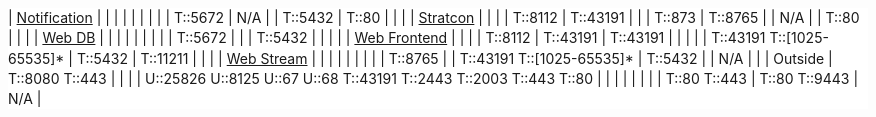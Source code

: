 | [Notification](/circonus/on-premises/components/#notification)           |                                              |                                            |                                                             |                                                               |                                                                          |                                                                     |                                              |                                                                      | T::5672                                    | N/A                                                            |                                                        | T::5432                                           | T::80                                                         |                                                           |             |
| [Stratcon](/circonus/on-premises/components/#stratcon)                   |                                              |                                            |                                                             | T::8112                                                       | T::43191                                                                 |                                                                     |                                              | T::873                                                               | T::8765                                    |                                                                | N/A                                                    |                                                   | T::80                                                         |                                                           |             |
| [Web DB](/circonus/on-premises/components/#WebDB)                        |                                              |                                            |                                                             |                                                               |                                                                          |                                                                     |                                              |                                                                      | T::5672                                    |                                                                |                                                        | T::5432                                           |                                                               |                                                           |             |
| [Web Frontend](/circonus/on-premises/components/#WebFrontend)            |                                              |                                            |                                                             | T::8112                                                       | T::43191                                                                 | T::43191                                                            |                                              |                                                                      |                                            |                                                                | T::43191 T::[1025-65535]\*                             | T::5432                                           | T::11211                                                      |                                                           |             |
| [Web Stream](/circonus/on-premises/components/#WebStream)                |                                              |                                            |                                                             |                                                               |                                                                          |                                                                     |                                              |                                                                      | T::8765                                    |                                                                | T::43191 T::[1025-65535]\*                             | T::5432                                           |                                                               | N/A                                                       |             |
| Outside                                                                  | T::8080 T::443                               |                                            |                                                             |                                                               | U::25826 U::8125 U::67 U::68 T::43191 T::2443 T::2003 T::443 T::80       |                                                                     |                                              |                                                                      |                                            |                                                                |                                                        |                                                   | T::80 T::443                                                  | T::80 T::9443                                             | N/A         |
